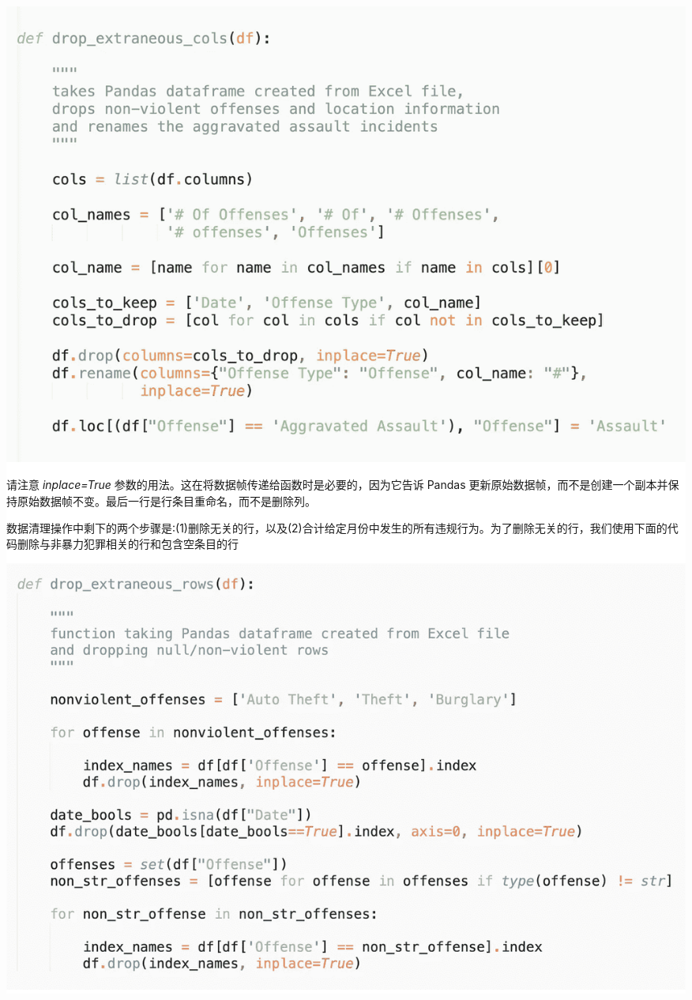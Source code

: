 ![](img/49daadd8b56e36560e00354157ee811a.png)

请注意 *inplace=True* 参数的用法。这在将数据帧传递给函数时是必要的，因为它告诉 Pandas 更新原始数据帧，而不是创建一个副本并保持原始数据帧不变。最后一行是行条目重命名，而不是删除列。

数据清理操作中剩下的两个步骤是:(1)删除无关的行，以及(2)合计给定月份中发生的所有违规行为。为了删除无关的行，我们使用下面的代码删除与非暴力犯罪相关的行和包含空条目的行

![](img/baad1eba965922de8fa8bf49184a845a.png)

